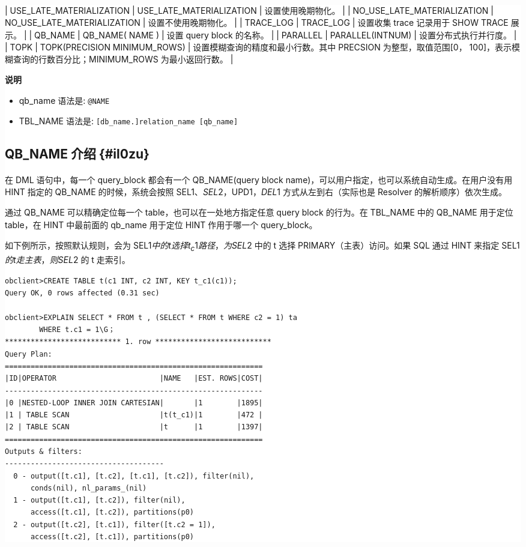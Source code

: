 | USE_LATE_MATERIALIZATION    | USE_LATE_MATERIALIZATION                                                                 | 设置使用晚期物化。                                                                                                                                                   |
| NO_USE_LATE_MATERIALIZATION | NO_USE_LATE_MATERIALIZATION                                                              | 设置不使用晚期物化。                                                                                                                                                  |
| TRACE_LOG                   | TRACE_LOG                                                                                | 设置收集 trace 记录用于 SHOW TRACE 展示。                                                                                                                              |
| QB_NAME                     | QB_NAME( NAME )                                                                          | 设置 query block 的名称。                                                                                                                                         |
| PARALLEL                    | PARALLEL(INTNUM)                                                                         | 设置分布式执行并行度。                                                                                                                                                 |
| TOPK                        | TOPK(PRECISION MINIMUM_ROWS)                                                             | 设置模糊查询的精度和最小行数。其中 PRECSION 为整型，取值范围\[0， 100\]，表示模糊查询的行数百分比；MINIMUM_ROWS 为最小返回行数。                                                                            |


**说明**



* qb_name 语法是: `@NAME`

  

* TBL_NAME 语法是: `[db_name.]relation_name [qb_name]`

  




QB_NAME 介绍 {#il0zu}
-------------------

在 DML 语句中，每一个 query_block 都会有一个 QB_NAME(query block name)，可以用户指定，也可以系统自动生成。在用户没有用 HINT 指定的 QB_NAME 的时候，系统会按照 SEL$1、SEL$2，UPD$1，DEL$1 方式从左到右（实际也是 Resolver 的解析顺序）依次生成。

通过 QB_NAME 可以精确定位每一个 table，也可以在一处地方指定任意 query block 的行为。在 TBL_NAME 中的 QB_NAME 用于定位 table，在 HINT 中最前面的 qb_name 用于定位 HINT 作用于哪一个 query_block。

如下例所示，按照默认规则，会为 SEL$1 中的 t 选择 t_c1 路径，为 SEL$2 中的 t 选择 PRIMARY（主表）访问。如果 SQL 通过 HINT 来指定 SEL$1 的 t 走主表，则 SEL$2 的 t 走索引。

    obclient>CREATE TABLE t(c1 INT, c2 INT, KEY t_c1(c1));
    Query OK, 0 rows affected (0.31 sec)
    
    obclient>EXPLAIN SELECT * FROM t , (SELECT * FROM t WHERE c2 = 1) ta 
            WHERE t.c1 = 1\G；
    *************************** 1. row ***************************
    Query Plan: 
    ============================================================
    |ID|OPERATOR                        |NAME   |EST. ROWS|COST|
    ------------------------------------------------------------
    |0 |NESTED-LOOP INNER JOIN CARTESIAN|       |1        |1895|
    |1 | TABLE SCAN                     |t(t_c1)|1        |472 |
    |2 | TABLE SCAN                     |t      |1        |1397|
    ============================================================
    Outputs & filters:
    -------------------------------------
      0 - output([t.c1], [t.c2], [t.c1], [t.c2]), filter(nil),
          conds(nil), nl_params_(nil)
      1 - output([t.c1], [t.c2]), filter(nil),
          access([t.c1], [t.c2]), partitions(p0)
      2 - output([t.c2], [t.c1]), filter([t.c2 = 1]),
          access([t.c2], [t.c1]), partitions(p0)
